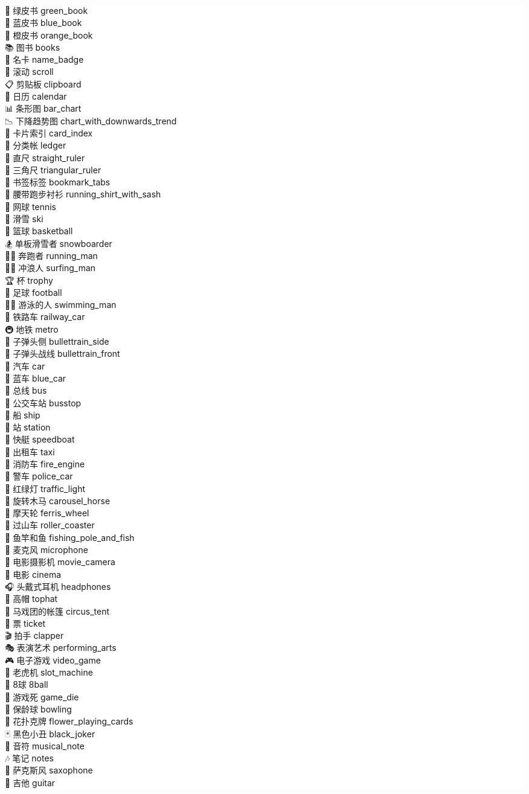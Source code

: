 :green_book:		绿皮书		green_book			<br>
:blue_book:		蓝皮书		blue_book			<br>
:orange_book:		橙皮书		orange_book			<br>
:books:		图书		books			<br>
:name_badge:		名卡		name_badge			<br>
:scroll:		滚动		scroll			<br>
:clipboard:		剪贴板		clipboard			<br>
:calendar:		日历		calendar			<br>
:bar_chart:		条形图		bar_chart			<br>
:chart_with_downwards_trend:		下降趋势图		chart_with_downwards_trend			<br>
:card_index:		卡片索引		card_index			<br>
:ledger:		分类帐		ledger			<br>
:straight_ruler:		直尺		straight_ruler			<br>
:triangular_ruler:		三角尺		triangular_ruler			<br>
:bookmark_tabs:		书签标签		bookmark_tabs			<br>
:running_shirt_with_sash:		腰带跑步衬衫		running_shirt_with_sash			<br>
:tennis:		网球		tennis			<br>
:ski:		滑雪		ski			<br>
:basketball:		篮球		basketball			<br>
:snowboarder:		单板滑雪者		snowboarder			<br>
:running_man:		奔跑者		running_man			<br>
:surfing_man:		冲浪人		surfing_man			<br>
:trophy:		杯		trophy			<br>
:football:		足球		football			<br>
:swimming_man:		游泳的人		swimming_man			<br>
:railway_car:		铁路车		railway_car			<br>
:metro:		地铁		metro			<br>
:bullettrain_side:		子弹头侧		bullettrain_side			<br>
:bullettrain_front:		子弹头战线		bullettrain_front			<br>
:car:		汽车		car			<br>
:blue_car:		蓝车		blue_car			<br>
:bus:		总线		bus			<br>
:busstop:		公交车站		busstop			<br>
:ship:		船		ship			<br>
:station:		站		station			<br>
:speedboat:		快艇		speedboat			<br>
:taxi:		出租车		taxi			<br>
:fire_engine:		消防车		fire_engine			<br>
:police_car:		警车		police_car			<br>
:traffic_light:		红绿灯		traffic_light			<br>
:carousel_horse:		旋转木马		carousel_horse			<br>
:ferris_wheel:		摩天轮		ferris_wheel			<br>
:roller_coaster:		过山车		roller_coaster			<br>
:fishing_pole_and_fish:		鱼竿和鱼		fishing_pole_and_fish			<br>
:microphone:		麦克风		microphone			<br>
:movie_camera:		电影摄影机		movie_camera			<br>
:cinema:		电影		cinema			<br>
:headphones:		头戴式耳机		headphones			<br>
:tophat:		高帽		tophat			<br>
:circus_tent:		马戏团的帐篷		circus_tent			<br>
:ticket:		票		ticket			<br>
:clapper:		拍手		clapper			<br>
:performing_arts:		表演艺术		performing_arts			<br>
:video_game:		电子游戏		video_game			<br>
:slot_machine:		老虎机		slot_machine			<br>
:8ball:		8球		8ball			<br>
:game_die:		游戏死		game_die			<br>
:bowling:		保龄球		bowling			<br>
:flower_playing_cards:		花扑克牌		flower_playing_cards			<br>
:black_joker:		黑色小丑		black_joker			<br>
:musical_note:		音符		musical_note			<br>
:notes:		笔记		notes			<br>
:saxophone:		萨克斯风		saxophone			<br>
:guitar:		吉他		guitar			<br>